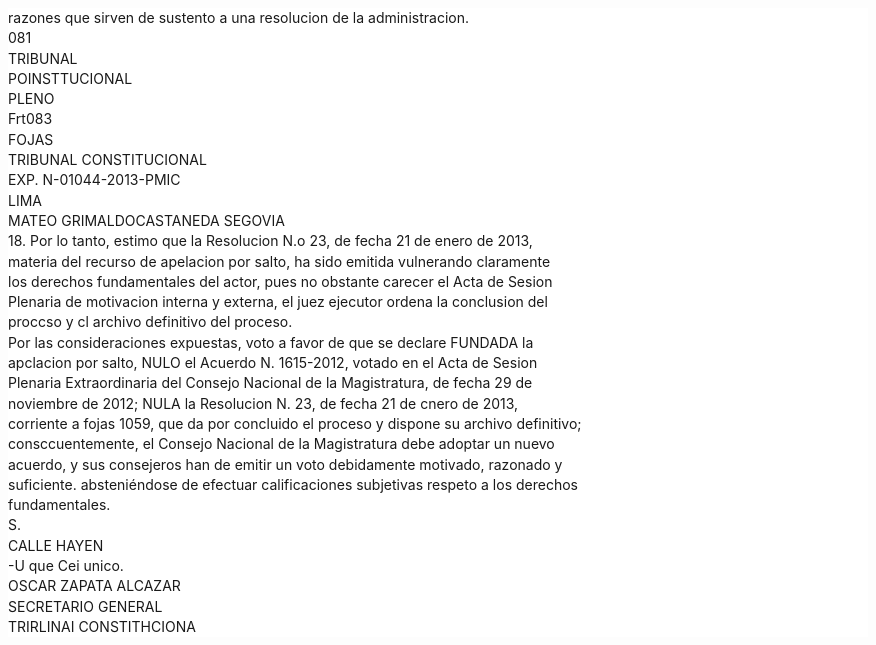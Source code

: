 razones que sirven de sustento a una resolucion de la administracion.  
081  
TRIBUNAL  
POINSTTUCIONAL  
PLENO  
Frt083  
FOJAS  
TRIBUNAL CONSTITUCIONAL  
EXP. N-01044-2013-PMIC  
LIMA  
MATEO GRIMALDOCASTANEDA SEGOVIA  
18. Por lo tanto, estimo que la Resolucion N.o 23, de fecha 21 de enero de 2013,  
materia del recurso de apelacion por salto, ha sido emitida vulnerando claramente  
los derechos fundamentales del actor, pues no obstante carecer el Acta de Sesion  
Plenaria de motivacion interna y externa, el juez ejecutor ordena la conclusion del  
proccso y cl archivo definitivo del proceso.  
Por las consideraciones expuestas, voto a favor de que se declare FUNDADA la  
apclacion por salto, NULO el Acuerdo N. 1615-2012, votado en el Acta de Sesion  
Plenaria Extraordinaria del Consejo Nacional de la Magistratura, de fecha 29 de  
noviembre de 2012; NULA la Resolucion N. 23, de fecha 21 de cnero de 2013,  
corriente a fojas 1059, que da por concluido el proceso y dispone su archivo definitivo;  
consccuentemente, el Consejo Nacional de la Magistratura debe adoptar un nuevo  
acuerdo, y sus consejeros han de emitir un voto debidamente motivado, razonado y  
suficiente. absteniéndose de efectuar calificaciones subjetivas respeto a los derechos  
fundamentales.  
S.  
CALLE HAYEN  
-U que Cei unico.  
OSCAR ZAPATA ALCAZAR  
SECRETARIO GENERAL  
TRIRLINAI CONSTITHCIONA